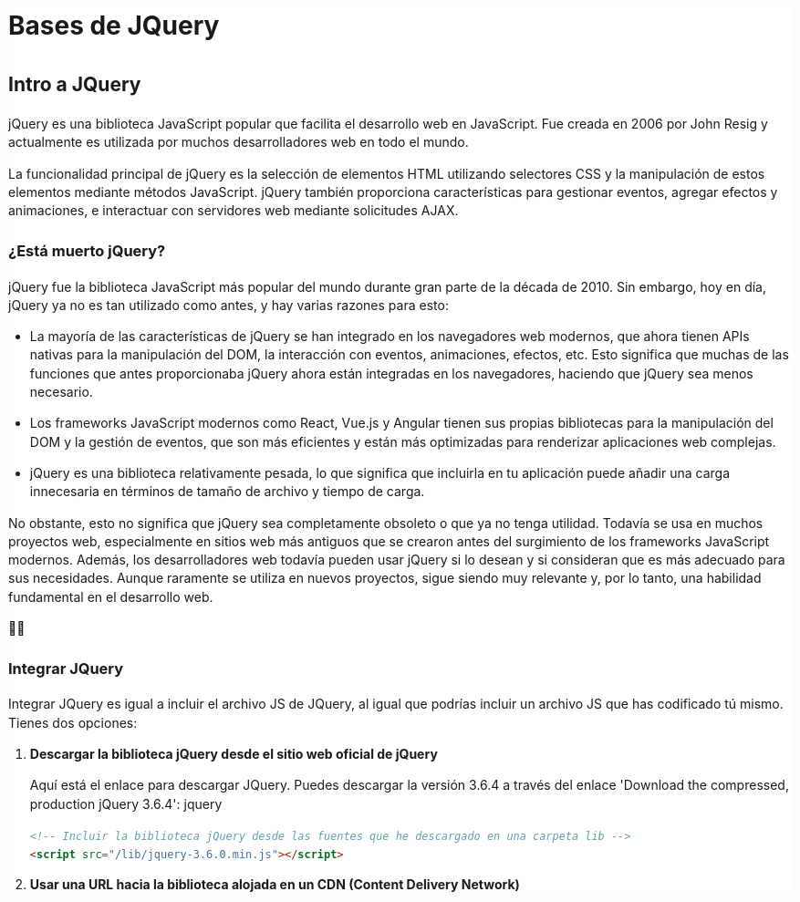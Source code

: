 # Bases de JQuery

## Intro a JQuery

jQuery es una biblioteca JavaScript popular que facilita el desarrollo web en JavaScript. Fue creada en 2006 por John Resig y actualmente es utilizada por muchos desarrolladores web en todo el mundo.

La funcionalidad principal de jQuery es la selección de elementos HTML utilizando selectores CSS y la manipulación de estos elementos mediante métodos JavaScript. jQuery también proporciona características para gestionar eventos, agregar efectos y animaciones, e interactuar con servidores web mediante solicitudes AJAX.

### ¿Está muerto jQuery?
jQuery fue la biblioteca JavaScript más popular del mundo durante gran parte de la década de 2010. Sin embargo, hoy en día, jQuery ya no es tan utilizado como antes, y hay varias razones para esto:

* La mayoría de las características de jQuery se han integrado en los navegadores web modernos, que ahora tienen APIs nativas para la manipulación del DOM, la interacción con eventos, animaciones, efectos, etc. Esto significa que muchas de las funciones que antes proporcionaba jQuery ahora están integradas en los navegadores, haciendo que jQuery sea menos necesario.

* Los frameworks JavaScript modernos como React, Vue.js y Angular tienen sus propias bibliotecas para la manipulación del DOM y la gestión de eventos, que son más eficientes y están más optimizadas para renderizar aplicaciones web complejas.

* jQuery es una biblioteca relativamente pesada, lo que significa que incluirla en tu aplicación puede añadir una carga innecesaria en términos de tamaño de archivo y tiempo de carga.

No obstante, esto no significa que jQuery sea completamente obsoleto o que ya no tenga utilidad. Todavía se usa en muchos proyectos web, especialmente en sitios web más antiguos que se crearon antes del surgimiento de los frameworks JavaScript modernos. Además, los desarrolladores web todavía pueden usar jQuery si lo desean y si consideran que es más adecuado para sus necesidades. Aunque raramente se utiliza en nuevos proyectos, sigue siendo muy relevante y, por lo tanto, una habilidad fundamental en el desarrollo web.

🤖🤖

### Integrar JQuery

Integrar JQuery es igual a incluir el archivo JS de JQuery, al igual que podrías incluir un archivo JS que has codificado tú mismo. Tienes dos opciones:

1. **Descargar la biblioteca jQuery desde el sitio web oficial de jQuery**

    Aquí está el enlace para descargar JQuery. Puedes descargar la versión 3.6.4 a través del enlace 'Download the compressed, production jQuery 3.6.4': jquery

    ```markdown
    <!-- Incluir la biblioteca jQuery desde las fuentes que he descargado en una carpeta lib -->
    <script src="/lib/jquery-3.6.0.min.js"></script>
    ```

2. **Usar una URL hacia la biblioteca alojada en un CDN (Content Delivery Network)**
